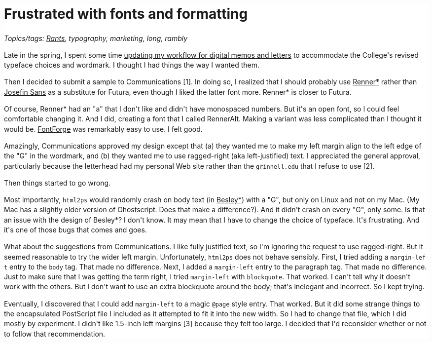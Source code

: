 Frustrated with fonts and formatting
====================================

*Topics/tags: [Rants](index-rants), typography, marketing, long, rambly*

Late in the spring, I spent some time [updating my workflow for digital
memos and letters](joc-letterhead) to accommodate the College's revised
typeface choices and wordmark.  I thought I had things the way I wanted
them.

Then I decided to submit a sample to Communications
[1].  In doing so, I realized that I should probably use
[Renner\*](http://indestructibletype.com/Renner.html) rather than
[Josefin Sans](https://fonts.google.com/specimen/Josefin+Sans) as
a substitute for Futura, even though I liked the latter font more.
Renner\* is closer to Futura.

Of course, Renner\* had an "a" that I don't like and didn't have
monospaced numbers.  But it's an open font, so I could feel comfortable
changing it.  And I did, creating a font that I called RennerAlt.
Making a variant was less complicated than I thought it would be.
[FontForge](http://fontforge.github.io/en-US/) was remarkably easy to use.
I felt good.

Amazingly, Communications approved my design except that (a) they wanted
me to make my left margin align to the left edge of the "G" in the
wordmark, and (b) they wanted me to use ragged-right (aka left-justified)
text.  I appreciated the general approval, particularly because the
letterhead had my personal Web site rather than the `grinnell.edu`
that I refuse to use [2].

Then things started to go wrong.

Most importantly, `html2ps` would randomly crash on body text (in
[Besley\*](http://indestructibletype.com/Besley.html)) with a "G", but
only on Linux and not on my Mac.  (My Mac has a slightly older version
of Ghostscript.  Does that make a difference?).  And it didn't crash on
every "G", only some.  Is that an issue with the design of Besley\*?
I don't know.  It may mean that I have to change the choice of typeface.
It's frustrating.  And it's one of those bugs that comes and goes.

What about the suggestions from Communications.  I like fully
justified text, so I'm ignoring the request to use ragged-right.
But it seemed reasonable to try the wider left margin.  Unfortunately,
`html2ps` does not behave sensibly.  First, I tried adding a `margin-left`
entry to the `body` tag.  That made no difference.  Next, I added
a `margin-left` entry to the paragraph tag.  That made no difference.
Just to make sure that I was getting the term right, I tried `margin-left`
with `blockquote`.  That worked.  I can't tell why it doesn't work with
the others.  But I don't want to use an extra blockquote around the body;
that's inelegant and incorrect.  So I kept trying.

Eventually, I discovered that I could add `margin-left` to a magic
`@page` style entry.  That worked.  But it did some strange things to
the encapsulated PostScript file I included as it attempted to fit it
into the new width.  So I had to change that file, which I did mostly
by experiment.  I didn't like 1.5-inch left margins [3] because they
felt too large. I decided that I'd reconsider whether or not to
follow that recommendation.
